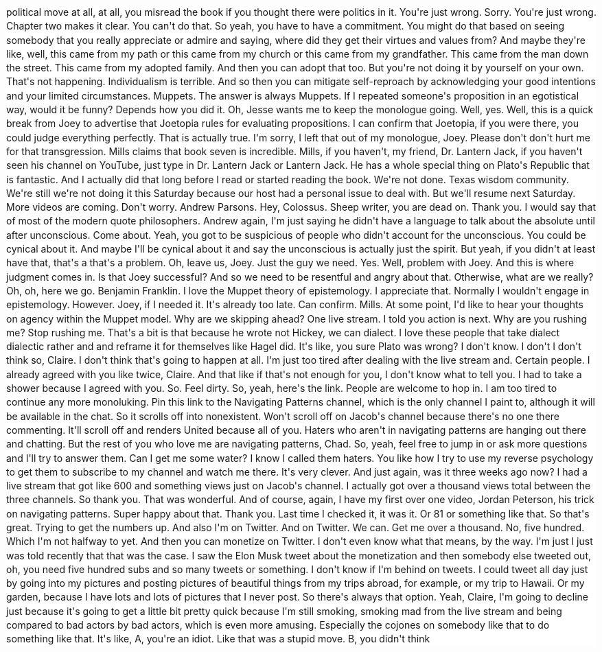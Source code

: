 political move at all, at all, you misread the book if you thought there were politics in it. You're just wrong. Sorry. You're just wrong. Chapter two makes it clear. You can't do that. So yeah, you have to have a commitment. You might do that based on seeing somebody that you really appreciate or admire and saying, where did they get their virtues and values from? And maybe they're like, well, this came from my path or this came from my church or this came from my grandfather. This came from the man down the street. This came from my adopted family. And then you can adopt that too. But you're not doing it by yourself on your own. That's not happening. Individualism is terrible. And so then you can mitigate self-reproach by acknowledging your good intentions and your limited circumstances. Muppets. The answer is always Muppets. If I repeated someone's proposition in an egotistical way, would it be funny? Depends how you did it. Oh, Jesse wants me to keep the monologue going. Well, yes. Well, this is a quick break from Joey to advertise that Joetopia rules for evaluating propositions. I can confirm that Joetopia, if you were there, you could judge everything perfectly. That is actually true. I'm sorry, I left that out of my monologue, Joey. Please don't don't hurt me for that transgression. Mills claims that book seven is incredible. Mills, if you haven't, my friend, Dr. Lantern Jack, if you haven't seen his channel on YouTube, just type in Dr. Lantern Jack or Lantern Jack. He has a whole special thing on Plato's Republic that is fantastic. And I actually did that long before I read or started reading the book. We're not done. Texas wisdom community. We're still we're not doing it this Saturday because our host had a personal issue to deal with. But we'll resume next Saturday. More videos are coming. Don't worry. Andrew Parsons. Hey, Colossus. Sheep writer, you are dead on. Thank you. I would say that of most of the modern quote philosophers. Andrew again, I'm just saying he didn't have a language to talk about the absolute until after unconscious. Come about. Yeah, you got to be suspicious of people who didn't account for the unconscious. You could be cynical about it. And maybe I'll be cynical about it and say the unconscious is actually just the spirit. But yeah, if you didn't at least have that, that's a that's a problem. Oh, leave us, Joey. Just the guy we need. Yes. Well, problem with Joey. And this is where judgment comes in. Is that Joey successful? And so we need to be resentful and angry about that. Otherwise, what are we really? Oh, oh, here we go. Benjamin Franklin. I love the Muppet theory of epistemology. I appreciate that. Normally I wouldn't engage in epistemology. However. Joey, if I needed it. It's already too late. Can confirm. Mills. At some point, I'd like to hear your thoughts on agency within the Muppet model. Why are we skipping ahead? One live stream. I told you action is next. Why are you rushing me? Stop rushing me. That's a bit is that because he wrote not Hickey, we can dialect. I love these people that take dialect dialectic rather and and reframe it for themselves like Hagel did. It's like, you sure Plato was wrong? I don't know. I don't I don't think so, Claire. I don't think that's going to happen at all. I'm just too tired after dealing with the live stream and. Certain people. I already agreed with you like twice, Claire. And that like if that's not enough for you, I don't know what to tell you. I had to take a shower because I agreed with you. So. Feel dirty. So, yeah, here's the link. People are welcome to hop in. I am too tired to continue any more monoluking. Pin this link to the Navigating Patterns channel, which is the only channel I paint to, although it will be available in the chat. So it scrolls off into nonexistent. Won't scroll off on Jacob's channel because there's no one there commenting. It'll scroll off and renders United because all of you. Haters who aren't in navigating patterns are hanging out there and chatting. But the rest of you who love me are navigating patterns, Chad. So, yeah, feel free to jump in or ask more questions and I'll try to answer them. Can I get me some water? I know I called them haters. You like how I try to use my reverse psychology to get them to subscribe to my channel and watch me there. It's very clever. And just again, was it three weeks ago now? I had a live stream that got like 600 and something views just on Jacob's channel. I actually got over a thousand views total between the three channels. So thank you. That was wonderful. And of course, again, I have my first over one video, Jordan Peterson, his trick on navigating patterns. Super happy about that. Thank you. Last time I checked it, it was it. Or 81 or something like that. So that's great. Trying to get the numbers up. And also I'm on Twitter. And on Twitter. We can. Get me over a thousand. No, five hundred. Which I'm not halfway to yet. And then you can monetize on Twitter. I don't even know what that means, by the way. I'm just I just was told recently that that was the case. I saw the Elon Musk tweet about the monetization and then somebody else tweeted out, oh, you need five hundred subs and so many tweets or something. I don't know if I'm behind on tweets. I could tweet all day just by going into my pictures and posting pictures of beautiful things from my trips abroad, for example, or my trip to Hawaii. Or my garden, because I have lots and lots of pictures that I never post. So there's always that option. Yeah, Claire, I'm going to decline just because it's going to get a little bit pretty quick because I'm still smoking, smoking mad from the live stream and being compared to bad actors by bad actors, which is even more amusing. Especially the cojones on somebody like that to do something like that. It's like, A, you're an idiot. Like that was a stupid move. B, you didn't think